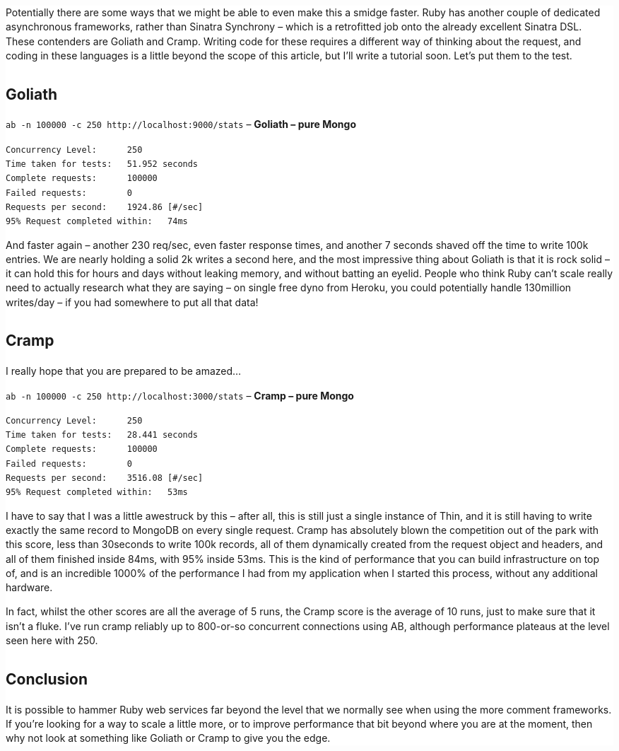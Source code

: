 Potentially there are some ways that we might be able to even make this a smidge faster. Ruby has another couple of dedicated asynchronous frameworks, rather than Sinatra Synchrony – which is a retrofitted job onto the already excellent Sinatra DSL. These contenders are Goliath and Cramp. Writing code for these requires a different way of thinking about the request, and coding in these languages is a little beyond the scope of this article, but I’ll write a tutorial soon. Let’s put them to the test.

## Goliath

`ab -n 100000 -c 250 http://localhost:9000/stats` – **Goliath – pure Mongo**

    Concurrency Level:      250
    Time taken for tests:   51.952 seconds
    Complete requests:      100000
    Failed requests:        0
    Requests per second:    1924.86 [#/sec]
    95% Request completed within:   74ms

And faster again – another 230 req/sec, even faster response times, and another 7 seconds shaved off the time to write 100k entries. We are nearly holding a solid 2k writes a second here, and the most impressive thing about Goliath is that it is rock solid – it can hold this for hours and days without leaking memory, and without batting an eyelid. People who think Ruby can’t scale really need to actually research what they are saying – on single free dyno from Heroku, you could potentially handle 130million writes/day – if you had somewhere to put all that data!

## Cramp

I really hope that you are prepared to be amazed…

`ab -n 100000 -c 250 http://localhost:3000/stats` – **Cramp – pure Mongo**

    Concurrency Level:      250
    Time taken for tests:   28.441 seconds
    Complete requests:      100000
    Failed requests:        0
    Requests per second:    3516.08 [#/sec]
    95% Request completed within:   53ms

I have to say that I was a little awestruck by this – after all, this is still just a single instance of Thin, and it is still having to write exactly the same record to MongoDB on every single request. Cramp has absolutely blown the competition out of the park with this score, less than 30seconds to write 100k records, all of them dynamically created from the request object and headers, and all of them finished inside 84ms, with 95% inside 53ms. This is the kind of performance that you can build infrastructure on top of, and is an incredible 1000% of the performance I had from my application when I started this process, without any additional hardware.

In fact, whilst the other scores are all the average of 5 runs, the Cramp score is the average of 10 runs, just to make sure that it isn’t a fluke. I’ve run cramp reliably up to 800-or-so concurrent connections using AB, although performance plateaus at the level seen here with 250.

## Conclusion

It is possible to hammer Ruby web services far beyond the level that we normally see when using the more comment frameworks. If you’re looking for a way to scale a little more, or to improve performance that bit beyond where you are at the moment, then why not look at something like Goliath or Cramp to give you the edge.
